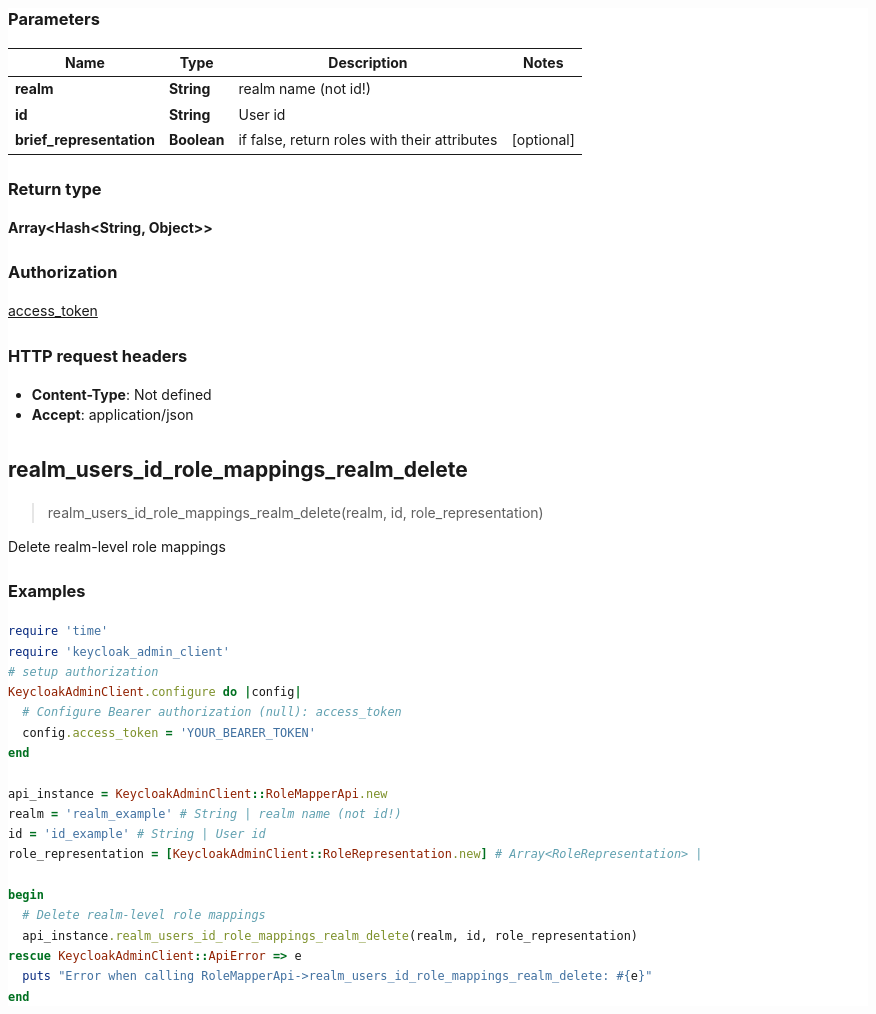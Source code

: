 ### Parameters

| Name | Type | Description | Notes |
| ---- | ---- | ----------- | ----- |
| **realm** | **String** | realm name (not id!) |  |
| **id** | **String** | User id |  |
| **brief_representation** | **Boolean** | if false, return roles with their attributes | [optional] |

### Return type

**Array&lt;Hash&lt;String, Object&gt;&gt;**

### Authorization

[access_token](../README.md#access_token)

### HTTP request headers

- **Content-Type**: Not defined
- **Accept**: application/json


## realm_users_id_role_mappings_realm_delete

> realm_users_id_role_mappings_realm_delete(realm, id, role_representation)

Delete realm-level role mappings

### Examples

```ruby
require 'time'
require 'keycloak_admin_client'
# setup authorization
KeycloakAdminClient.configure do |config|
  # Configure Bearer authorization (null): access_token
  config.access_token = 'YOUR_BEARER_TOKEN'
end

api_instance = KeycloakAdminClient::RoleMapperApi.new
realm = 'realm_example' # String | realm name (not id!)
id = 'id_example' # String | User id
role_representation = [KeycloakAdminClient::RoleRepresentation.new] # Array<RoleRepresentation> | 

begin
  # Delete realm-level role mappings
  api_instance.realm_users_id_role_mappings_realm_delete(realm, id, role_representation)
rescue KeycloakAdminClient::ApiError => e
  puts "Error when calling RoleMapperApi->realm_users_id_role_mappings_realm_delete: #{e}"
end
```
